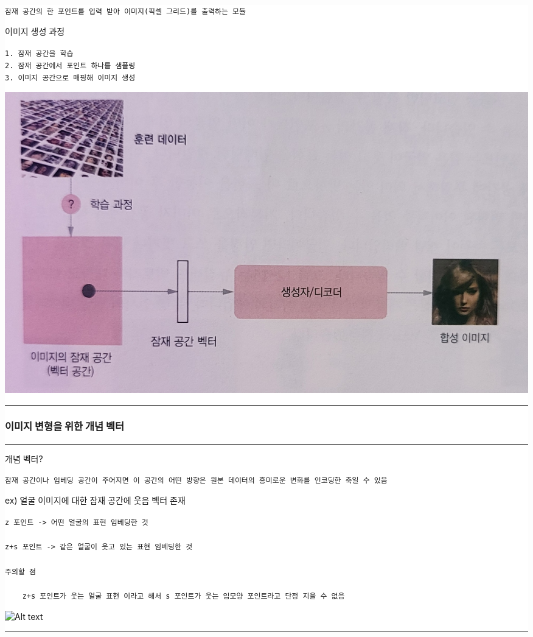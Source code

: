 	잠재 공간의 한 포인트를 입력 받아 이미지(픽셀 그리드)를 출력하는 모듈

이미지 생성 과정

	1. 잠재 공간을 학습
	2. 잠재 공간에서 포인트 하나를 샘플링
	3. 이미지 공간으로 매핑해 이미지 생성

![Alt text](./f.png)

---

### 이미지 변형을 위한 개념 벡터

---

개념 벡터?

	잠재 공간이나 임베딩 공간이 주어지면 이 공간의 어떤 방향은 원본 데이터의 흥미로운 변화를 인코딩한 축일 수 있음

ex) 얼굴 이미지에 대한 잠재 공간에 웃음 벡터 존재

	z 포인트 -> 어떤 얼굴의 표현 임베딩한 것

	z+s 포인트 -> 같은 얼굴이 웃고 있는 표현 임베딩한 것

	주의할 점

		z+s 포인트가 웃는 얼굴 표현 이라고 해서 s 포인트가 웃는 입모양 포인트라고 단정 지을 수 없음

![Alt text](https://i.imgur.com/ttuiuqz.jpg)

---
